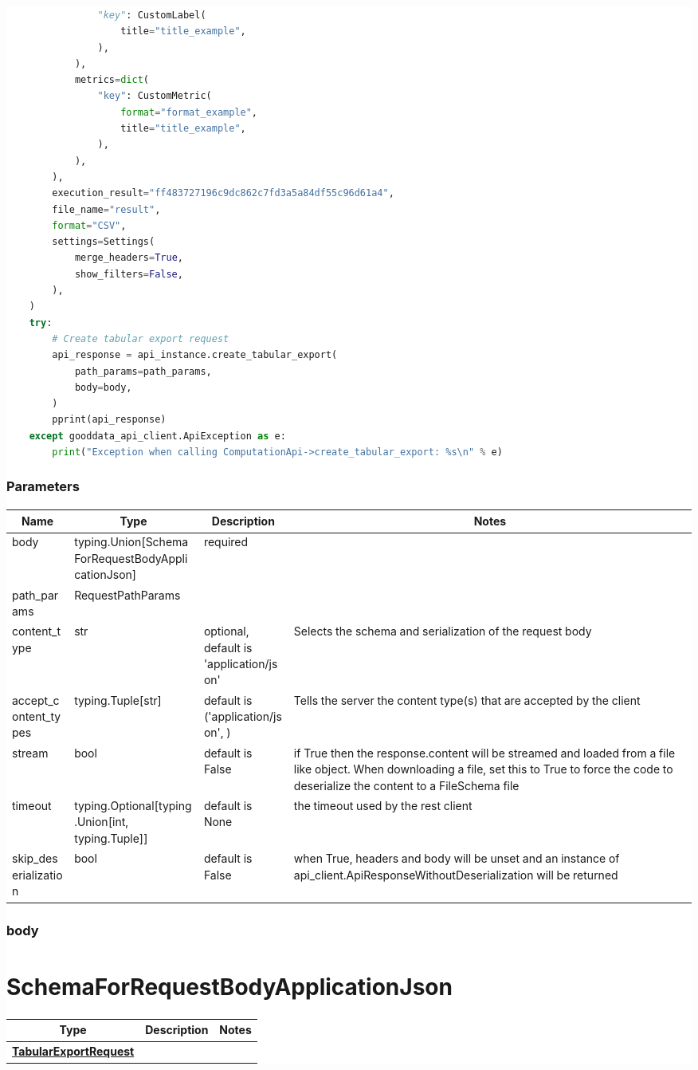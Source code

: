 ```python
                "key": CustomLabel(
                    title="title_example",
                ),
            ),
            metrics=dict(
                "key": CustomMetric(
                    format="format_example",
                    title="title_example",
                ),
            ),
        ),
        execution_result="ff483727196c9dc862c7fd3a5a84df55c96d61a4",
        file_name="result",
        format="CSV",
        settings=Settings(
            merge_headers=True,
            show_filters=False,
        ),
    )
    try:
        # Create tabular export request
        api_response = api_instance.create_tabular_export(
            path_params=path_params,
            body=body,
        )
        pprint(api_response)
    except gooddata_api_client.ApiException as e:
        print("Exception when calling ComputationApi->create_tabular_export: %s\n" % e)
```
### Parameters

Name | Type | Description  | Notes
------------- | ------------- | ------------- | -------------
body | typing.Union[SchemaForRequestBodyApplicationJson] | required |
path_params | RequestPathParams | |
content_type | str | optional, default is 'application/json' | Selects the schema and serialization of the request body
accept_content_types | typing.Tuple[str] | default is ('application/json', ) | Tells the server the content type(s) that are accepted by the client
stream | bool | default is False | if True then the response.content will be streamed and loaded from a file like object. When downloading a file, set this to True to force the code to deserialize the content to a FileSchema file
timeout | typing.Optional[typing.Union[int, typing.Tuple]] | default is None | the timeout used by the rest client
skip_deserialization | bool | default is False | when True, headers and body will be unset and an instance of api_client.ApiResponseWithoutDeserialization will be returned

### body

# SchemaForRequestBodyApplicationJson
Type | Description  | Notes
------------- | ------------- | -------------
[**TabularExportRequest**](../../models/TabularExportRequest.md) |  | 
